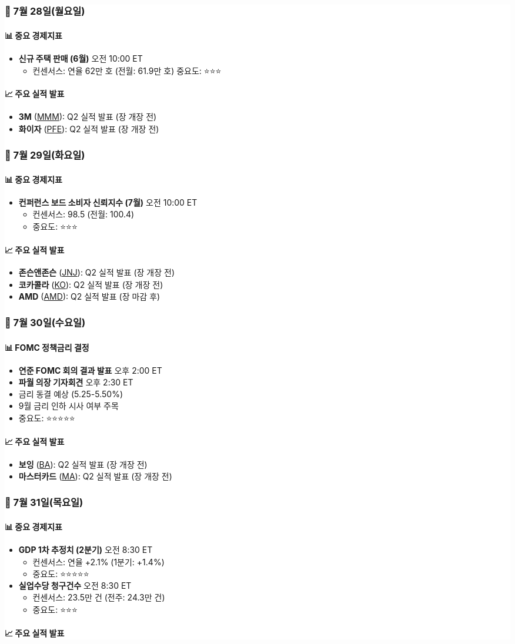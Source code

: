 ### 📅 7월 28일(월요일)

#### 📊 중요 경제지표

- **신규 주택 판매 (6월)** 오전 10:00 ET
    - 컨센서스: 연율 62만 호 (전월: 61.9만 호) 중요도: ⭐⭐⭐

#### 📈 주요 실적 발표

- **3M** ([MMM](/company-analysis/mmm/)): Q2 실적 발표 (장 개장 전)
- **화이자** ([PFE](/company-analysis/pfe/)): Q2 실적 발표 (장 개장 전)

### 📅 7월 29일(화요일)

#### 📊 중요 경제지표

- **컨퍼런스 보드 소비자 신뢰지수 (7월)** 오전 10:00 ET
    - 컨센서스: 98.5 (전월: 100.4)
    - 중요도: ⭐⭐⭐

#### 📈 주요 실적 발표

- **존슨앤존슨** ([JNJ](/company-analysis/jnj/)): Q2 실적 발표 (장 개장 전)
- **코카콜라** ([KO](/company-analysis/ko/)): Q2 실적 발표 (장 개장 전)
- **AMD** ([AMD](/company-analysis/amd/)): Q2 실적 발표 (장 마감 후)

### 📅 7월 30일(수요일)

#### 📊 FOMC 정책금리 결정

- **연준 FOMC 회의 결과 발표** 오후 2:00 ET
- **파월 의장 기자회견** 오후 2:30 ET
- 금리 동결 예상 (5.25-5.50%)
- 9월 금리 인하 시사 여부 주목
- 중요도: ⭐⭐⭐⭐⭐

#### 📈 주요 실적 발표

- **보잉** ([BA](/company-analysis/ba/)): Q2 실적 발표 (장 개장 전)
- **마스터카드** ([MA](/company-analysis/ma/)): Q2 실적 발표 (장 개장 전)

### 📅 7월 31일(목요일)

#### 📊 중요 경제지표

- **GDP 1차 추정치 (2분기)** 오전 8:30 ET
    - 컨센서스: 연율 +2.1% (1분기: +1.4%)
    - 중요도: ⭐⭐⭐⭐⭐
- **실업수당 청구건수** 오전 8:30 ET
    - 컨센서스: 23.5만 건 (전주: 24.3만 건)
    - 중요도: ⭐⭐⭐

#### 📈 주요 실적 발표
